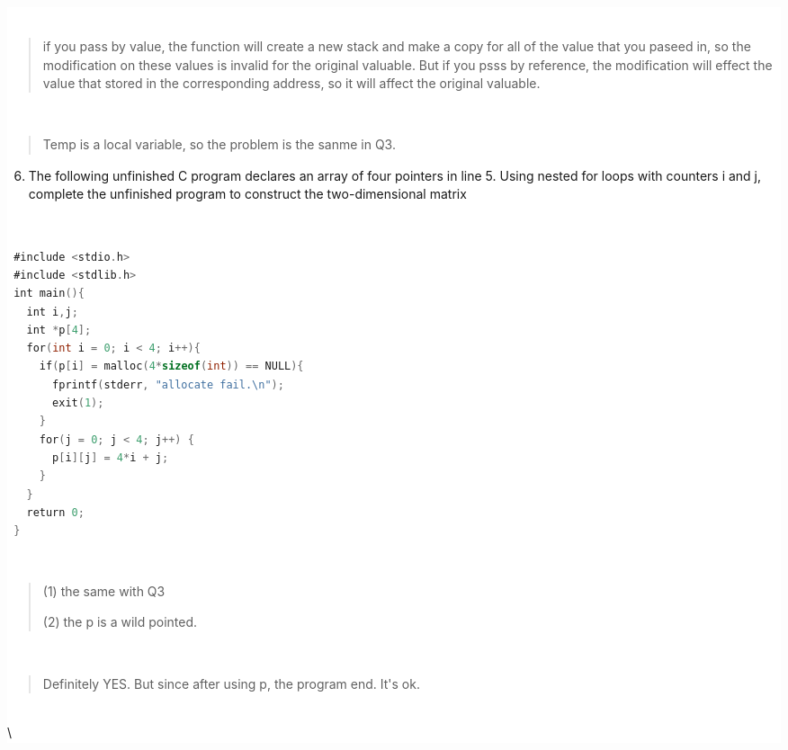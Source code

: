 <figure><img src="https://cdn.jsdelivr.net/gh/indexss/imagehost@main/img/image-20240401135926450.png" alt=""><figcaption></figcaption></figure>

> if you pass by value, the function will create a new stack and make a copy for all of the value that you paseed in, so the modification on these values is invalid for the original valuable. But if you psss by reference, the modification will effect the value that stored in the corresponding address, so it will affect the original valuable.

<figure><img src="https://cdn.jsdelivr.net/gh/indexss/imagehost@main/img/image-20240401140213898.png" alt=""><figcaption></figcaption></figure>

> Temp is a local variable, so the problem is the sanme in Q3.

6.  The following unfinished C program declares an array of four pointers in line 5. Using nested for loops with counters i and j, complete the unfinished program to construct the two-dimensional matrix

    <figure><img src="https://cdn.jsdelivr.net/gh/indexss/imagehost@main/img/image-20240401140331335.png" alt=""><figcaption></figcaption></figure>

```c
 #include <stdio.h>
 #include <stdlib.h>
 int main(){
   int i,j;
   int *p[4];
   for(int i = 0; i < 4; i++){
     if(p[i] = malloc(4*sizeof(int)) == NULL){
       fprintf(stderr, "allocate fail.\n");
       exit(1);
     }
     for(j = 0; j < 4; j++) {
       p[i][j] = 4*i + j;
     }
   }
   return 0;
 }
```

<figure><img src="https://cdn.jsdelivr.net/gh/indexss/imagehost@main/img/image-20240401140641194.png" alt=""><figcaption></figcaption></figure>

> (1) the same with Q3
>
> (2) the p is a wild pointed.

<figure><img src="https://cdn.jsdelivr.net/gh/indexss/imagehost@main/img/image-20240401140801886.png" alt=""><figcaption></figcaption></figure>

> Definitely YES. But since after using p, the program end. It's ok.

\
\
